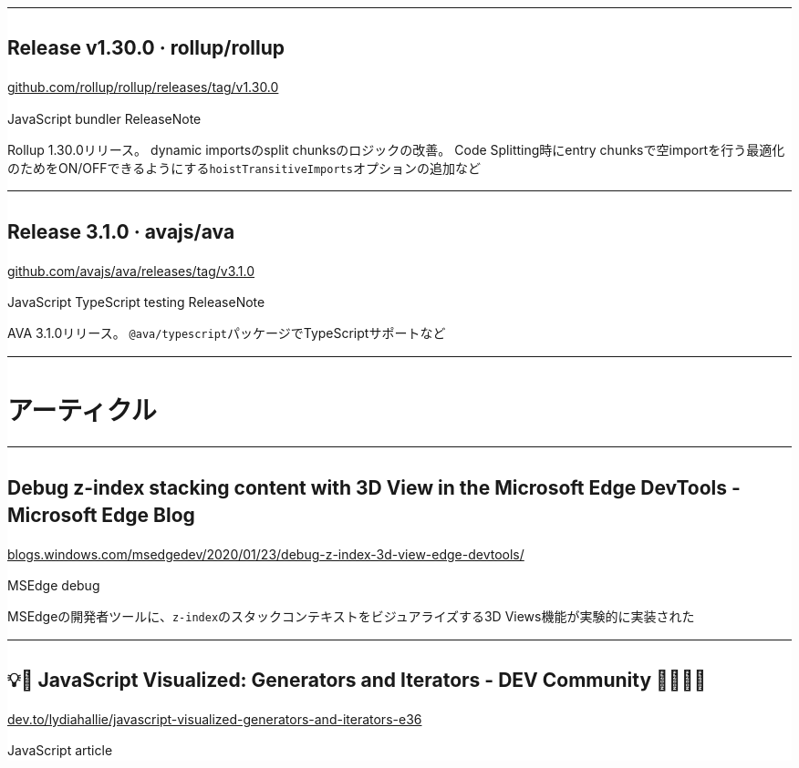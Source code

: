 
----

## Release v1.30.0 · rollup/rollup
[github.com/rollup/rollup/releases/tag/v1.30.0](https://github.com/rollup/rollup/releases/tag/v1.30.0 "Release v1.30.0 · rollup/rollup")
<p class="jser-tags jser-tag-icon"><span class="jser-tag">JavaScript</span> <span class="jser-tag">bundler</span> <span class="jser-tag">ReleaseNote</span></p>

Rollup 1.30.0リリース。
dynamic importsのsplit chunksのロジックの改善。
Code Splitting時にentry chunksで空importを行う最適化のためをON/OFFできるようにする`hoistTransitiveImports`オプションの追加など


----

## Release 3.1.0 · avajs/ava
[github.com/avajs/ava/releases/tag/v3.1.0](https://github.com/avajs/ava/releases/tag/v3.1.0 "Release 3.1.0 · avajs/ava")
<p class="jser-tags jser-tag-icon"><span class="jser-tag">JavaScript</span> <span class="jser-tag">TypeScript</span> <span class="jser-tag">testing</span> <span class="jser-tag">ReleaseNote</span></p>

AVA 3.1.0リリース。
`@ava/typescript`パッケージでTypeScriptサポートなど


----
<h1 class="site-genre">アーティクル</h1>

----

## Debug z-index stacking content with 3D View in the Microsoft Edge DevTools - Microsoft Edge Blog
[blogs.windows.com/msedgedev/2020/01/23/debug-z-index-3d-view-edge-devtools/](https://blogs.windows.com/msedgedev/2020/01/23/debug-z-index-3d-view-edge-devtools/ "Debug z-index stacking content with 3D View in the Microsoft Edge DevTools - Microsoft Edge Blog")
<p class="jser-tags jser-tag-icon"><span class="jser-tag">MSEdge</span> <span class="jser-tag">debug</span></p>

MSEdgeの開発者ツールに、`z-index`のスタックコンテキストをビジュアライズする3D Views機能が実験的に実装された


----

## 💡🎁 JavaScript Visualized: Generators and Iterators - DEV Community 👩‍💻👨‍💻
[dev.to/lydiahallie/javascript-visualized-generators-and-iterators-e36](https://dev.to/lydiahallie/javascript-visualized-generators-and-iterators-e36 "💡🎁 JavaScript Visualized: Generators and Iterators - DEV Community 👩‍💻👨‍💻")
<p class="jser-tags jser-tag-icon"><span class="jser-tag">JavaScript</span> <span class="jser-tag">article</span></p>

